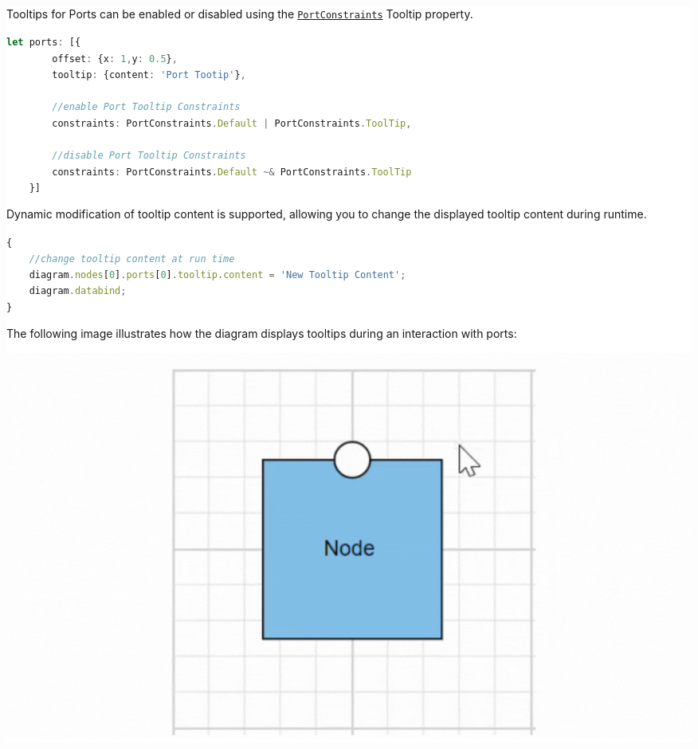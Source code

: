 Tooltips for Ports can be enabled or disabled using the [`PortConstraints`](https://ej2.syncfusion.com/angular/documentation/api/diagram/port#constraints-portconstraints) Tooltip property.


```ts
let ports: [{
        offset: {x: 1,y: 0.5},
        tooltip: {content: 'Port Tootip'},
        
        //enable Port Tooltip Constraints
        constraints: PortConstraints.Default | PortConstraints.ToolTip,
        
        //disable Port Tooltip Constraints
        constraints: PortConstraints.Default ~& PortConstraints.ToolTip
    }]
```

Dynamic modification of tooltip content is supported, allowing you to change the displayed tooltip content during runtime.

```js
{
    //change tooltip content at run time
    diagram.nodes[0].ports[0].tooltip.content = 'New Tooltip Content';
    diagram.databind;
}
```

The following image illustrates how the diagram displays tooltips during an interaction with ports:

![Tooltip](../diagram/images/PortTooltip.gif)
